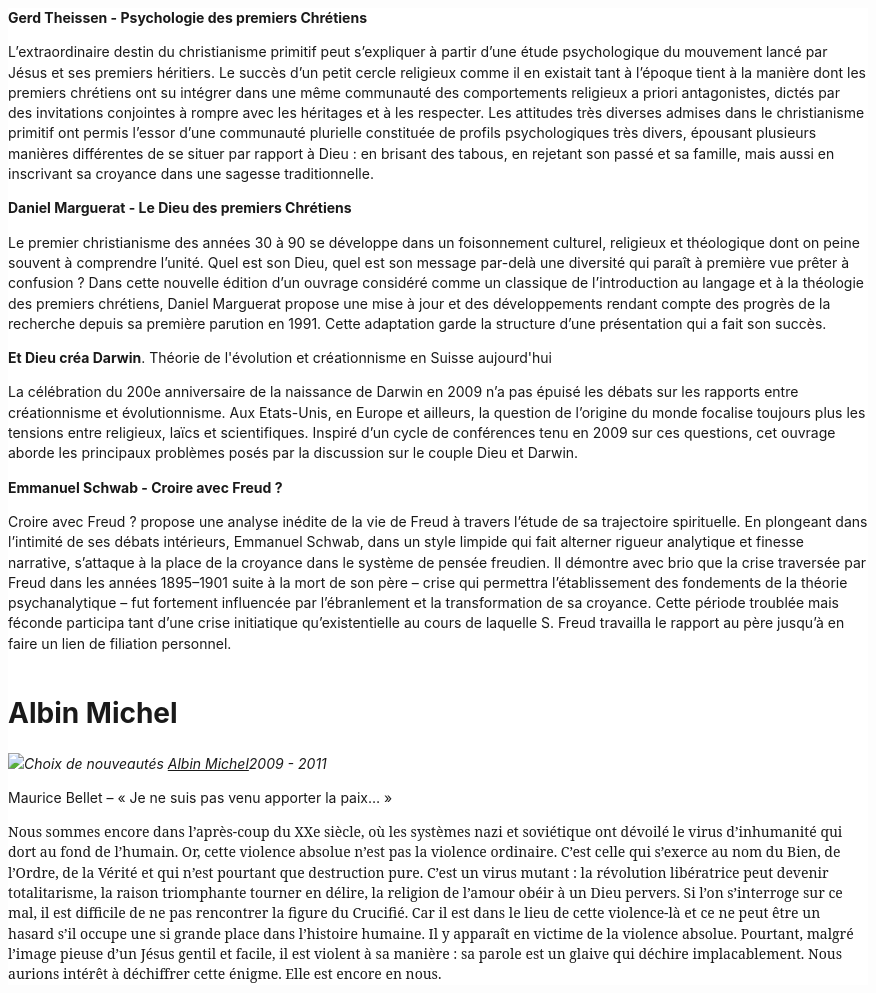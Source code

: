 <span style="font-weight: bold;">Gerd </span><span style="font-weight: bold;">Theissen - Psychologie des premiers Chrétiens</span>

L’extraordinaire destin du christianisme primitif peut s’expliquer à partir d’une étude psychologique du mouvement lancé par Jésus et ses premiers héritiers. Le succès d’un petit cercle religieux comme il en existait tant à l’époque tient à la manière dont les premiers chrétiens ont su intégrer dans une même communauté des comportements religieux a priori antagonistes, dictés par des invitations conjointes à rompre avec les héritages et à les respecter. Les attitudes très diverses admises dans le christianisme primitif ont permis l’essor d’une communauté plurielle constituée de profils psychologiques très divers, épousant plusieurs manières différentes de se situer par rapport à Dieu : en brisant des tabous, en rejetant son passé et sa famille, mais aussi en inscrivant sa croyance dans une sagesse traditionnelle.

<span style="font-weight: bold;">Daniel </span><span style="font-weight: bold;">Marguerat - Le Dieu des premiers Chrétiens</span>

Le premier christianisme des années 30 à 90 se développe dans un foisonnement culturel, religieux et théologique dont on peine souvent à comprendre l’unité. Quel est son Dieu, quel est son message par-delà une diversité qui paraît à première vue prêter à confusion ? Dans cette nouvelle édition d’un ouvrage considéré comme un classique de l’introduction au langage et à la théologie des premiers chrétiens, Daniel Marguerat propose une mise à jour et des développements rendant compte des progrès de la recherche depuis sa première parution en 1991. Cette adaptation garde la structure d’une présentation qui a fait son succès.

<span style="font-weight: bold;">Et Dieu créa Darwin</span>. Théorie de l'évolution et créationnisme en Suisse aujourd'hui

La célébration du 200e anniversaire de la naissance de Darwin en 2009 n’a pas épuisé les débats sur les rapports entre créationnisme et évolutionnisme. Aux Etats-Unis, en Europe et ailleurs, la question de l’origine du monde focalise toujours plus les tensions entre religieux, laïcs et scientifiques. Inspiré d’un cycle de conférences tenu en 2009 sur ces questions, cet ouvrage aborde les principaux problèmes posés par la discussion sur le couple Dieu et Darwin.

<span style="font-weight: bold;">Emmanuel Schwab - Croire avec Freud ?</span>

Croire avec Freud ? propose une analyse inédite de la vie de Freud à travers l’étude de sa trajectoire spirituelle. En plongeant dans l’intimité de ses débats intérieurs, Emmanuel Schwab, dans un style limpide qui fait alterner rigueur analytique et finesse narrative, s’attaque à la place de la croyance dans le système de pensée freudien. Il démontre avec brio que la crise traversée par Freud dans les années 1895–1901 suite à la mort de son père – crise qui permettra l’établissement des fondements de la théorie psychanalytique – fut fortement influencée par l’ébranlement et la transformation de sa croyance. Cette période troublée mais féconde participa tant d’une crise initiatique qu’existentielle au cours de laquelle S. Freud travailla le rapport au père jusqu’à en faire un lien de filiation personnel.

Albin Michel
============

<span style="font-style: italic;">![](uploads/tx_ecomedias/250/logo-haut.jpg)Choix de nouveautés [Albin Michel](http://www.albin-michel.fr/categorie-Spiritualites-04)2009 - 2011</span>

Maurice Bellet – « Je ne suis pas venu apporter la paix… »

<span style="font-family:&quot;Georgia&quot;,&quot;serif&quot;">Nous sommes encore dans l’après-coup du XXe siècle, où les systèmes nazi et soviétique ont dévoilé le virus d’inhumanité qui dort au fond de l’humain. Or, cette violence absolue n’est pas la violence ordinaire. C’est celle qui s’exerce au nom du Bien, de l’Ordre, de la Vérité et qui n’est pourtant que destruction pure. C’est un virus mutant : la révolution libératrice peut devenir totalitarisme, la raison triomphante tourner en délire, la religion de l’amour obéir à un Dieu pervers. Si l’on s’interroge sur ce mal, il est difficile de ne pas rencontrer la figure du Crucifié. Car il est dans le lieu de cette violence-là et ce ne peut être un hasard s’il occupe une si grande place dans l’histoire humaine. Il y apparaît en victime de la violence absolue. Pourtant, malgré l’image pieuse d’un Jésus gentil et facile, il est violent à sa manière : sa parole est un glaive qui déchire implacablement. Nous aurions intérêt à déchiffrer cette énigme. Elle est encore en nous.</span>
